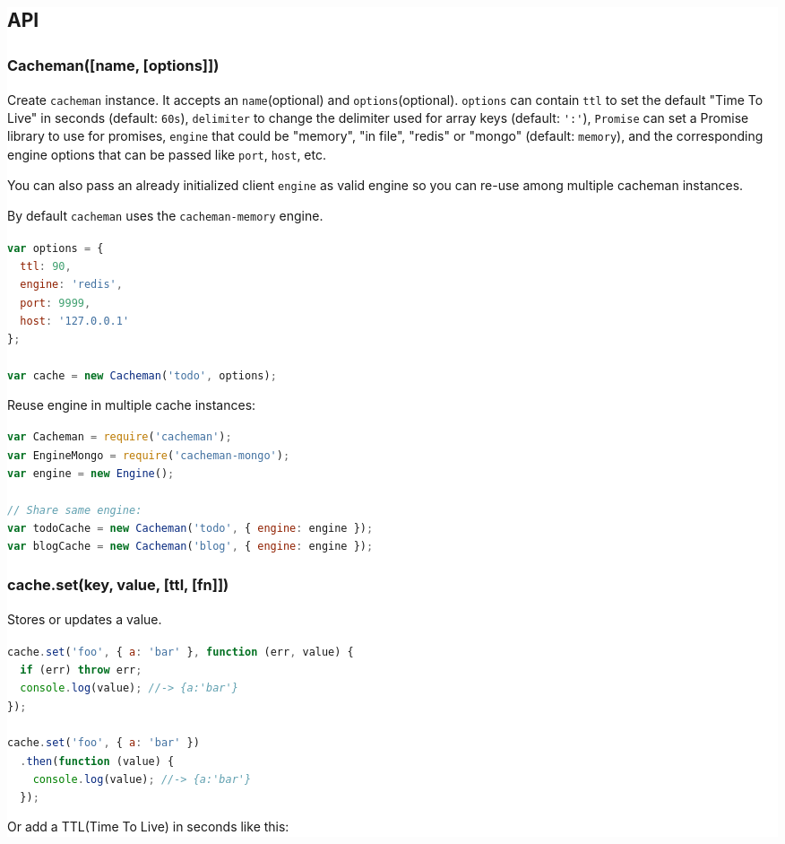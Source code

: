 ## API

### Cacheman([name, [options]])

Create `cacheman` instance. It accepts an `name`(optional) and  `options`(optional). `options` can contain `ttl` to set the default "Time To Live" in seconds (default: `60s`), `delimiter` to change the delimiter used for array keys (default: `':'`), `Promise` can set a Promise library to use for promises, `engine` that could be "memory", "in file", "redis" or "mongo" (default: `memory`), and the corresponding engine options that can be passed like `port`, `host`, etc.

You can also pass an already initialized client `engine` as valid engine so you can re-use among multiple cacheman instances.

By default `cacheman` uses the `cacheman-memory` engine.

```javascript
var options = {
  ttl: 90,
  engine: 'redis',
  port: 9999,
  host: '127.0.0.1'
};

var cache = new Cacheman('todo', options);
```

Reuse engine in multiple cache instances:

```javascript
var Cacheman = require('cacheman');
var EngineMongo = require('cacheman-mongo');
var engine = new Engine();

// Share same engine:
var todoCache = new Cacheman('todo', { engine: engine });
var blogCache = new Cacheman('blog', { engine: engine });
```

### cache.set(key, value, [ttl, [fn]])

Stores or updates a value.

```javascript
cache.set('foo', { a: 'bar' }, function (err, value) {
  if (err) throw err;
  console.log(value); //-> {a:'bar'}
});

cache.set('foo', { a: 'bar' })
  .then(function (value) {
    console.log(value); //-> {a:'bar'}
  });
```

Or add a TTL(Time To Live) in seconds like this:
